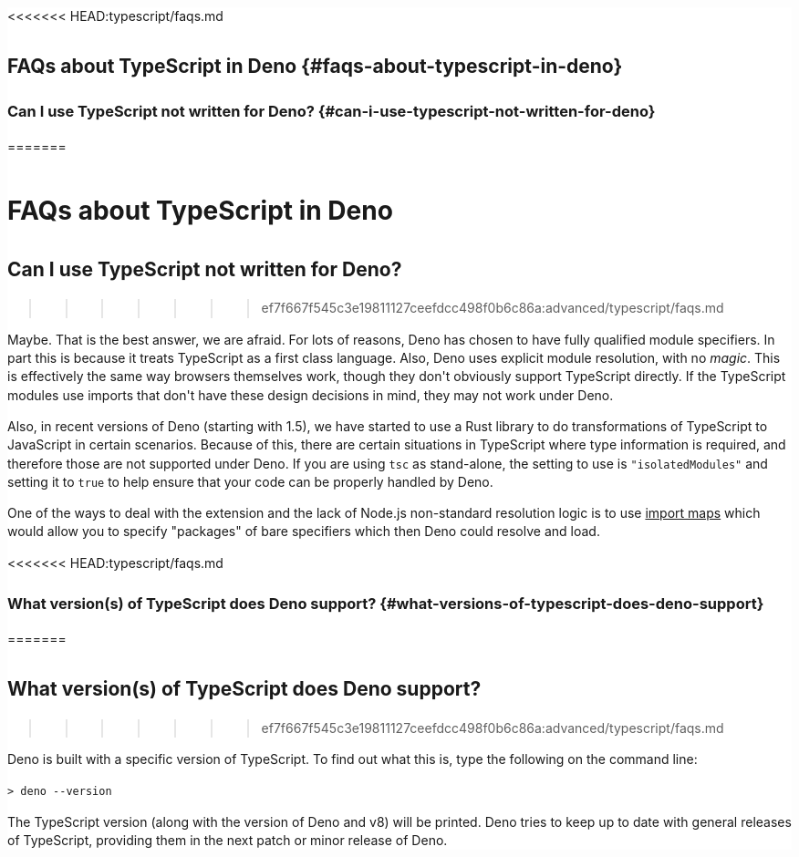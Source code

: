 <<<<<<< HEAD:typescript/faqs.md
## FAQs about TypeScript in Deno {#faqs-about-typescript-in-deno}

### Can I use TypeScript not written for Deno? {#can-i-use-typescript-not-written-for-deno}
=======
# FAQs about TypeScript in Deno

## Can I use TypeScript not written for Deno?
>>>>>>> ef7f667f545c3e19811127ceefdcc498f0b6c86a:advanced/typescript/faqs.md

Maybe. That is the best answer, we are afraid. For lots of reasons, Deno has
chosen to have fully qualified module specifiers. In part this is because it
treats TypeScript as a first class language. Also, Deno uses explicit module
resolution, with no _magic_. This is effectively the same way browsers
themselves work, though they don't obviously support TypeScript directly. If the
TypeScript modules use imports that don't have these design decisions in mind,
they may not work under Deno.

Also, in recent versions of Deno (starting with 1.5), we have started to use a
Rust library to do transformations of TypeScript to JavaScript in certain
scenarios. Because of this, there are certain situations in TypeScript where
type information is required, and therefore those are not supported under Deno.
If you are using `tsc` as stand-alone, the setting to use is `"isolatedModules"`
and setting it to `true` to help ensure that your code can be properly handled
by Deno.

One of the ways to deal with the extension and the lack of Node.js non-standard
resolution logic is to use [import maps](../../basics/import_maps.md) which
would allow you to specify "packages" of bare specifiers which then Deno could
resolve and load.

<<<<<<< HEAD:typescript/faqs.md
### What version(s) of TypeScript does Deno support? {#what-versions-of-typescript-does-deno-support}
=======
## What version(s) of TypeScript does Deno support?
>>>>>>> ef7f667f545c3e19811127ceefdcc498f0b6c86a:advanced/typescript/faqs.md

Deno is built with a specific version of TypeScript. To find out what this is,
type the following on the command line:

```shell
> deno --version
```

The TypeScript version (along with the version of Deno and v8) will be printed.
Deno tries to keep up to date with general releases of TypeScript, providing
them in the next patch or minor release of Deno.
